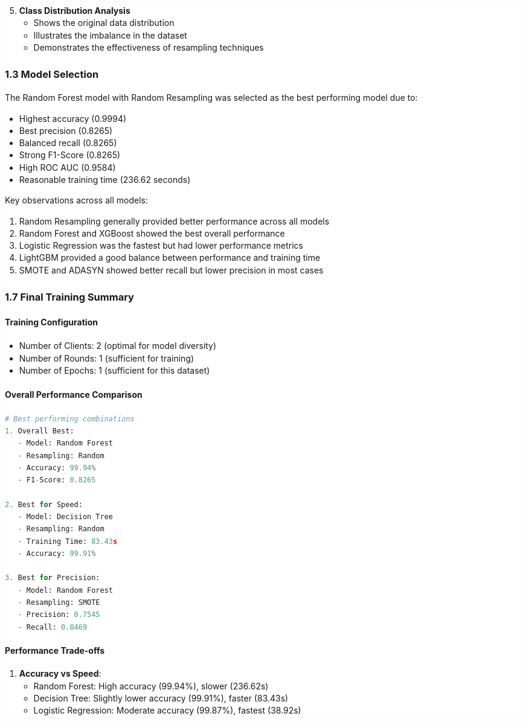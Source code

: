 5. **Class Distribution Analysis**
   - Shows the original data distribution
   - Illustrates the imbalance in the dataset
   - Demonstrates the effectiveness of resampling techniques

### 1.3 Model Selection
The Random Forest model with Random Resampling was selected as the best performing model due to:
- Highest accuracy (0.9994)
- Best precision (0.8265)
- Balanced recall (0.8265)
- Strong F1-Score (0.8265)
- High ROC AUC (0.9584)
- Reasonable training time (236.62 seconds)

Key observations across all models:
1. Random Resampling generally provided better performance across all models
2. Random Forest and XGBoost showed the best overall performance
3. Logistic Regression was the fastest but had lower performance metrics
4. LightGBM provided a good balance between performance and training time
5. SMOTE and ADASYN showed better recall but lower precision in most cases

### 1.7 Final Training Summary

#### Training Configuration
- Number of Clients: 2 (optimal for model diversity)
- Number of Rounds: 1 (sufficient for training)
- Number of Epochs: 1 (sufficient for this dataset)

#### Overall Performance Comparison
```python
# Best performing combinations
1. Overall Best:
   - Model: Random Forest
   - Resampling: Random
   - Accuracy: 99.94%
   - F1-Score: 0.8265

2. Best for Speed:
   - Model: Decision Tree
   - Resampling: Random
   - Training Time: 83.43s
   - Accuracy: 99.91%

3. Best for Precision:
   - Model: Random Forest
   - Resampling: SMOTE
   - Precision: 0.7545
   - Recall: 0.8469
```

#### Performance Trade-offs
1. **Accuracy vs Speed**:
   - Random Forest: High accuracy (99.94%), slower (236.62s)
   - Decision Tree: Slightly lower accuracy (99.91%), faster (83.43s)
   - Logistic Regression: Moderate accuracy (99.87%), fastest (38.92s)
